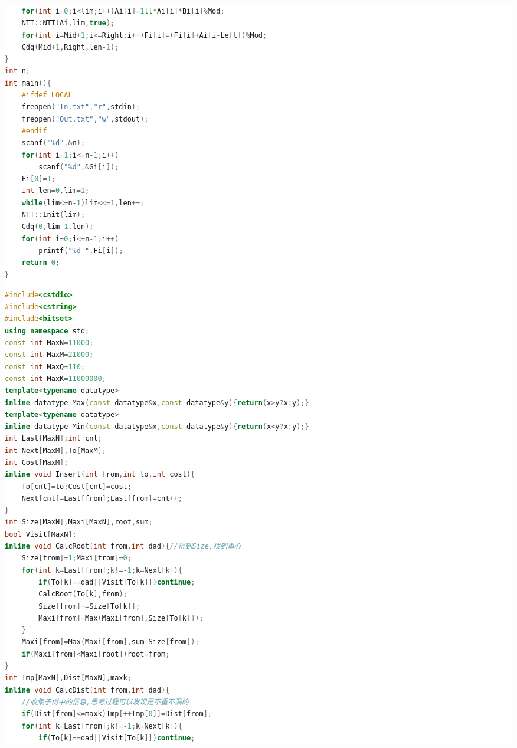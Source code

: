 ```cpp
	for(int i=0;i<lim;i++)Ai[i]=1ll*Ai[i]*Bi[i]%Mod;
	NTT::NTT(Ai,lim,true);
	for(int i=Mid+1;i<=Right;i++)Fi[i]=(Fi[i]+Ai[i-Left])%Mod;
	Cdq(Mid+1,Right,len-1);
}
int n;
int main(){
	#ifdef LOCAL
	freopen("In.txt","r",stdin);
	freopen("Out.txt","w",stdout);
	#endif
	scanf("%d",&n);
	for(int i=1;i<=n-1;i++)
		scanf("%d",&Gi[i]);
	Fi[0]=1;
	int len=0,lim=1;
	while(lim<=n-1)lim<<=1,len++;
	NTT::Init(lim);
	Cdq(0,lim-1,len);
	for(int i=0;i<=n-1;i++)
		printf("%d ",Fi[i]);
	return 0;
}
```

```cpp
#include<cstdio>
#include<cstring>
#include<bitset>
using namespace std;
const int MaxN=11000;
const int MaxM=21000;
const int MaxQ=110;
const int MaxK=11000000;
template<typename datatype>
inline datatype Max(const datatype&x,const datatype&y){return(x>y?x:y);}
template<typename datatype>
inline datatype Min(const datatype&x,const datatype&y){return(x<y?x:y);}
int Last[MaxN];int cnt;
int Next[MaxM],To[MaxM];
int Cost[MaxM];
inline void Insert(int from,int to,int cost){
	To[cnt]=to;Cost[cnt]=cost;
	Next[cnt]=Last[from];Last[from]=cnt++;
}
int Size[MaxN],Maxi[MaxN],root,sum;
bool Visit[MaxN];
inline void CalcRoot(int from,int dad){//得到Size,找到重心 
	Size[from]=1;Maxi[from]=0;
	for(int k=Last[from];k!=-1;k=Next[k]){
		if(To[k]==dad||Visit[To[k]])continue;
		CalcRoot(To[k],from);
		Size[from]+=Size[To[k]];
		Maxi[from]=Max(Maxi[from],Size[To[k]]);
	}
	Maxi[from]=Max(Maxi[from],sum-Size[from]);
	if(Maxi[from]<Maxi[root])root=from;
}
int Tmp[MaxN],Dist[MaxN],maxk;
inline void CalcDist(int from,int dad){
	//收集子树中的信息,思考过程可以发现是不重不漏的 
	if(Dist[from]<=maxk)Tmp[++Tmp[0]]=Dist[from];
	for(int k=Last[from];k!=-1;k=Next[k]){
		if(To[k]==dad||Visit[To[k]])continue;
```